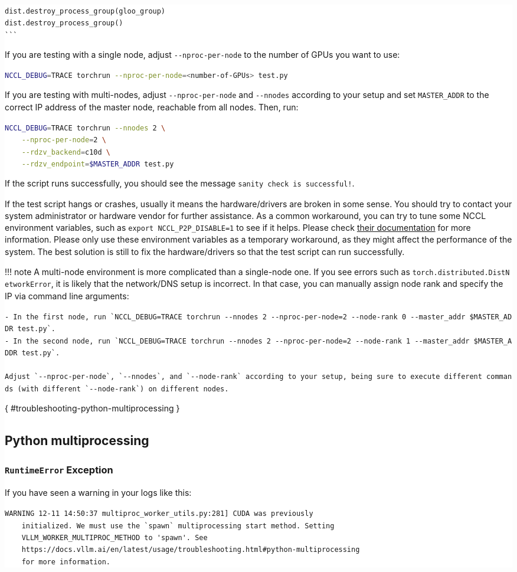     dist.destroy_process_group(gloo_group)
    dist.destroy_process_group()
    ```

If you are testing with a single node, adjust `--nproc-per-node` to the number of GPUs you want to use:

```bash
NCCL_DEBUG=TRACE torchrun --nproc-per-node=<number-of-GPUs> test.py
```

If you are testing with multi-nodes, adjust `--nproc-per-node` and `--nnodes` according to your setup and set `MASTER_ADDR` to the correct IP address of the master node, reachable from all nodes. Then, run:

```bash
NCCL_DEBUG=TRACE torchrun --nnodes 2 \
    --nproc-per-node=2 \
    --rdzv_backend=c10d \
    --rdzv_endpoint=$MASTER_ADDR test.py
```

If the script runs successfully, you should see the message `sanity check is successful!`.

If the test script hangs or crashes, usually it means the hardware/drivers are broken in some sense. You should try to contact your system administrator or hardware vendor for further assistance. As a common workaround, you can try to tune some NCCL environment variables, such as `export NCCL_P2P_DISABLE=1` to see if it helps. Please check [their documentation](https://docs.nvidia.com/deeplearning/nccl/user-guide/docs/env.html) for more information. Please only use these environment variables as a temporary workaround, as they might affect the performance of the system. The best solution is still to fix the hardware/drivers so that the test script can run successfully.

!!! note
    A multi-node environment is more complicated than a single-node one. If you see errors such as `torch.distributed.DistNetworkError`, it is likely that the network/DNS setup is incorrect. In that case, you can manually assign node rank and specify the IP via command line arguments:

    - In the first node, run `NCCL_DEBUG=TRACE torchrun --nnodes 2 --nproc-per-node=2 --node-rank 0 --master_addr $MASTER_ADDR test.py`.
    - In the second node, run `NCCL_DEBUG=TRACE torchrun --nnodes 2 --nproc-per-node=2 --node-rank 1 --master_addr $MASTER_ADDR test.py`.

    Adjust `--nproc-per-node`, `--nnodes`, and `--node-rank` according to your setup, being sure to execute different commands (with different `--node-rank`) on different nodes.

[](){ #troubleshooting-python-multiprocessing }

## Python multiprocessing

### `RuntimeError` Exception

If you have seen a warning in your logs like this:

```console
WARNING 12-11 14:50:37 multiproc_worker_utils.py:281] CUDA was previously
    initialized. We must use the `spawn` multiprocessing start method. Setting
    VLLM_WORKER_MULTIPROC_METHOD to 'spawn'. See
    https://docs.vllm.ai/en/latest/usage/troubleshooting.html#python-multiprocessing
    for more information.
```
